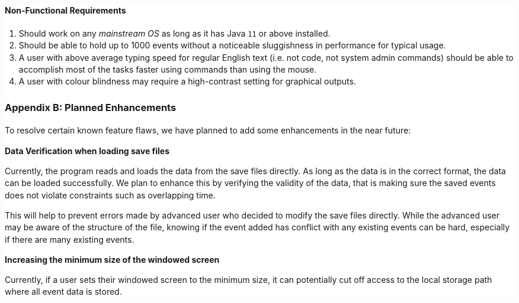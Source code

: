 </details>

<div style="page-break-after: always;"></div>

#### **Non-Functional Requirements**

1. Should work on any _mainstream OS_ as long as it has Java `11` or above installed.
2. Should be able to hold up to 1000 events without a noticeable sluggishness in performance for typical usage.
3. A user with above average typing speed for regular English text (i.e. not code, not system admin commands) should be able to accomplish most of the tasks faster using commands than using the mouse.
4. A user with colour blindness may require a high-contrast setting for graphical outputs.

### **Appendix B: Planned Enhancements**

To resolve certain known feature flaws, we have planned to add some enhancements in the near future:

**Data Verification when loading save files**

Currently, the program reads and loads the data from the save files directly.
As long as the data is in the correct format, the data can be loaded successfully.
We plan to enhance this by verifying the validity of the data, 
that is making sure the saved events does not violate constraints such as overlapping time.

This will help to prevent errors made by advanced user who decided to modify the save files directly.
While the advanced user may be aware of the structure of the file,
knowing if the event added has conflict with any existing events can be hard,
especially if there are many existing events.

**Increasing the minimum size of the windowed screen**

Currently, if a user sets their windowed screen to the minimum size,
it can potentially cut off access to the local storage path where all event data is stored.
